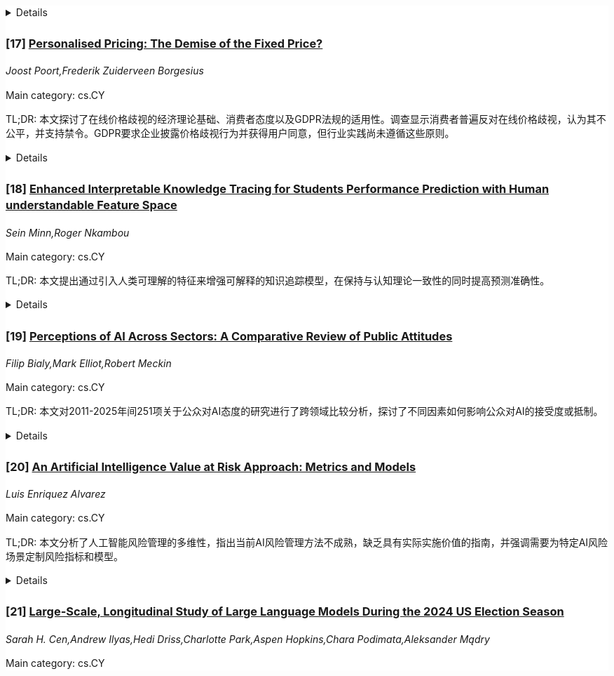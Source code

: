 <details><summary>Details</summary></details>


### [17] [Personalised Pricing: The Demise of the Fixed Price?](https://arxiv.org/abs/2509.18212)
*Joost Poort,Frederik Zuiderveen Borgesius*

Main category: cs.CY

TL;DR: 本文探讨了在线价格歧视的经济理论基础、消费者态度以及GDPR法规的适用性。调查显示消费者普遍反对在线价格歧视，认为其不公平，并支持禁令。GDPR要求企业披露价格歧视行为并获得用户同意，但行业实践尚未遵循这些原则。


<details><summary>Details</summary></details>


### [18] [Enhanced Interpretable Knowledge Tracing for Students Performance Prediction with Human understandable Feature Space](https://arxiv.org/abs/2509.18231)
*Sein Minn,Roger Nkambou*

Main category: cs.CY

TL;DR: 本文提出通过引入人类可理解的特征来增强可解释的知识追踪模型，在保持与认知理论一致性的同时提高预测准确性。


<details><summary>Details</summary></details>


### [19] [Perceptions of AI Across Sectors: A Comparative Review of Public Attitudes](https://arxiv.org/abs/2509.18233)
*Filip Bialy,Mark Elliot,Robert Meckin*

Main category: cs.CY

TL;DR: 本文对2011-2025年间251项关于公众对AI态度的研究进行了跨领域比较分析，探讨了不同因素如何影响公众对AI的接受度或抵制。


<details><summary>Details</summary></details>


### [20] [An Artificial Intelligence Value at Risk Approach: Metrics and Models](https://arxiv.org/abs/2509.18394)
*Luis Enriquez Alvarez*

Main category: cs.CY

TL;DR: 本文分析了人工智能风险管理的多维性，指出当前AI风险管理方法不成熟，缺乏具有实际实施价值的指南，并强调需要为特定AI风险场景定制风险指标和模型。


<details><summary>Details</summary></details>


### [21] [Large-Scale, Longitudinal Study of Large Language Models During the 2024 US Election Season](https://arxiv.org/abs/2509.18446)
*Sarah H. Cen,Andrew Ilyas,Hedi Driss,Charlotte Park,Aspen Hopkins,Chara Podimata,Aleksander Mądry*

Main category: cs.CY
